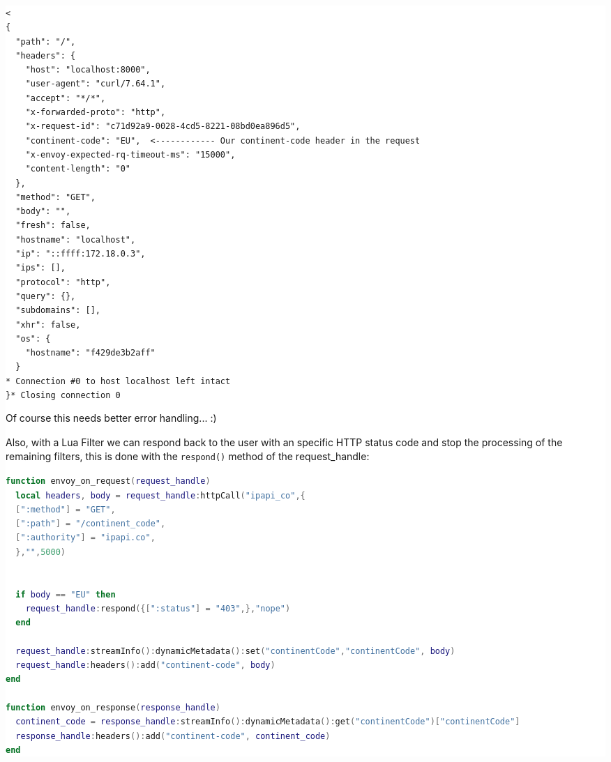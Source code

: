 ```
<
{
  "path": "/",
  "headers": {
    "host": "localhost:8000",
    "user-agent": "curl/7.64.1",
    "accept": "*/*",
    "x-forwarded-proto": "http",
    "x-request-id": "c71d92a9-0028-4cd5-8221-08bd0ea896d5",
    "continent-code": "EU",  <------------ Our continent-code header in the request
    "x-envoy-expected-rq-timeout-ms": "15000",
    "content-length": "0"
  },
  "method": "GET",
  "body": "",
  "fresh": false,
  "hostname": "localhost",
  "ip": "::ffff:172.18.0.3",
  "ips": [],
  "protocol": "http",
  "query": {},
  "subdomains": [],
  "xhr": false,
  "os": {
    "hostname": "f429de3b2aff"
  }
* Connection #0 to host localhost left intact
}* Closing connection 0
```

Of course this needs better error handling... :) 


Also, with a Lua Filter we can respond back to the user with an specific HTTP status code and stop the processing of the remaining filters, this is done with the `respond()` method of the request_handle: 


```lua
function envoy_on_request(request_handle)
  local headers, body = request_handle:httpCall("ipapi_co",{
  [":method"] = "GET",
  [":path"] = "/continent_code",
  [":authority"] = "ipapi.co",
  },"",5000)
  
  
  if body == "EU" then
    request_handle:respond({[":status"] = "403",},"nope")
  end
  
  request_handle:streamInfo():dynamicMetadata():set("continentCode","continentCode", body)
  request_handle:headers():add("continent-code", body)
end

function envoy_on_response(response_handle)
  continent_code = response_handle:streamInfo():dynamicMetadata():get("continentCode")["continentCode"]
  response_handle:headers():add("continent-code", continent_code)
end
```
